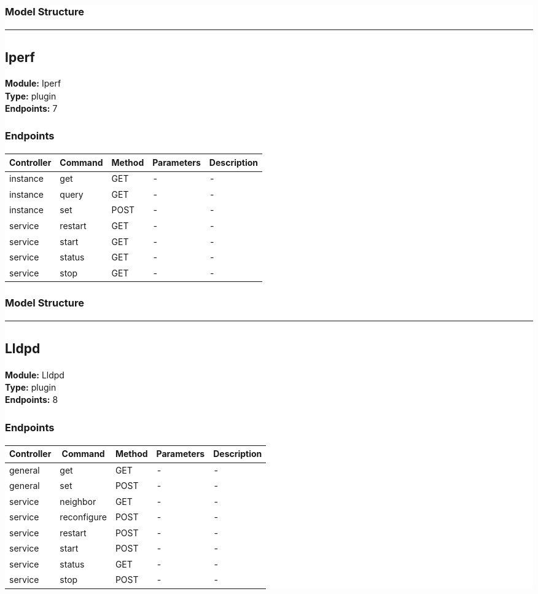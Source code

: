 ### Model Structure

---

## Iperf

**Module:** Iperf  
**Type:** plugin  
**Endpoints:** 7

### Endpoints

| Controller | Command | Method | Parameters | Description |
| ---------- | ------- | ------ | ---------- | ----------- |
| instance   | get     | GET    | -          | -           |
| instance   | query   | GET    | -          | -           |
| instance   | set     | POST   | -          | -           |
| service    | restart | GET    | -          | -           |
| service    | start   | GET    | -          | -           |
| service    | status  | GET    | -          | -           |
| service    | stop    | GET    | -          | -           |

### Model Structure

---

## Lldpd

**Module:** Lldpd  
**Type:** plugin  
**Endpoints:** 8

### Endpoints

| Controller | Command     | Method | Parameters | Description |
| ---------- | ----------- | ------ | ---------- | ----------- |
| general    | get         | GET    | -          | -           |
| general    | set         | POST   | -          | -           |
| service    | neighbor    | GET    | -          | -           |
| service    | reconfigure | POST   | -          | -           |
| service    | restart     | POST   | -          | -           |
| service    | start       | POST   | -          | -           |
| service    | status      | GET    | -          | -           |
| service    | stop        | POST   | -          | -           |
